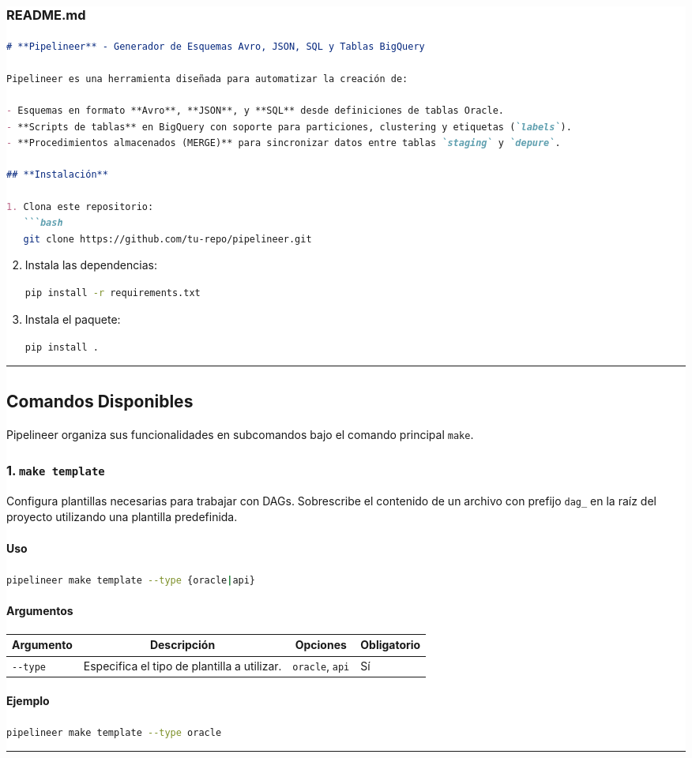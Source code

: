 ### README.md

```markdown
# **Pipelineer** - Generador de Esquemas Avro, JSON, SQL y Tablas BigQuery

Pipelineer es una herramienta diseñada para automatizar la creación de:

- Esquemas en formato **Avro**, **JSON**, y **SQL** desde definiciones de tablas Oracle.
- **Scripts de tablas** en BigQuery con soporte para particiones, clustering y etiquetas (`labels`).
- **Procedimientos almacenados (MERGE)** para sincronizar datos entre tablas `staging` y `depure`.

## **Instalación**

1. Clona este repositorio:
   ```bash
   git clone https://github.com/tu-repo/pipelineer.git
   ```
2. Instala las dependencias:
   ```bash
   pip install -r requirements.txt
   ```
3. Instala el paquete:
   ```bash
   pip install .
   ```

---

## **Comandos Disponibles**

Pipelineer organiza sus funcionalidades en subcomandos bajo el comando principal `make`.

### **1. `make template`**

Configura plantillas necesarias para trabajar con DAGs. Sobrescribe el contenido de un archivo con prefijo `dag_` en la raíz del proyecto utilizando una plantilla predefinida.

#### **Uso**
```bash
pipelineer make template --type {oracle|api}
```

#### **Argumentos**
| Argumento | Descripción                                      | Opciones       | Obligatorio |
|-----------|--------------------------------------------------|----------------|-------------|
| `--type`  | Especifica el tipo de plantilla a utilizar.      | `oracle`, `api`| Sí          |

#### **Ejemplo**
```bash
pipelineer make template --type oracle
```

---